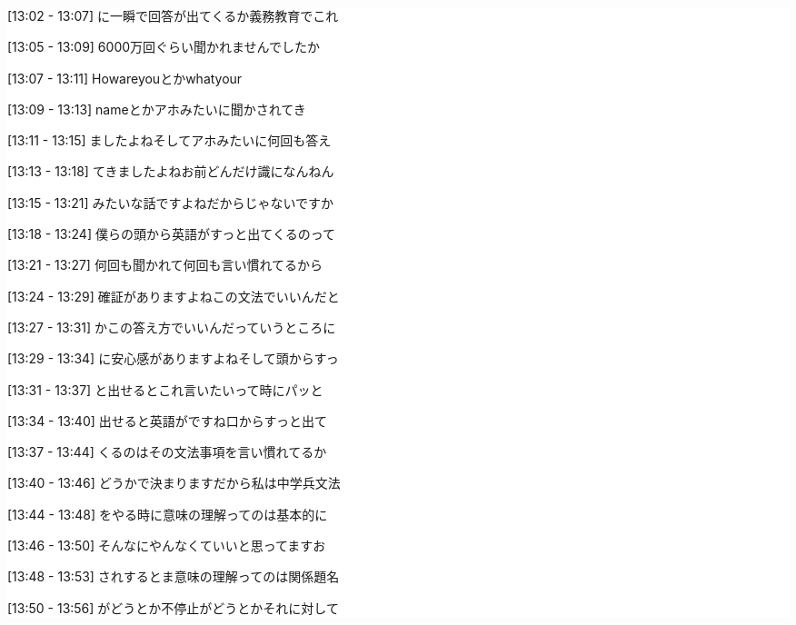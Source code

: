 [13:02 - 13:07]
に一瞬で回答が出てくるか義務教育でこれ

[13:05 - 13:09]
6000万回ぐらい聞かれませんでしたか

[13:07 - 13:11]
Howareyouとかwhatyour

[13:09 - 13:13]
nameとかアホみたいに聞かされてき

[13:11 - 13:15]
ましたよねそしてアホみたいに何回も答え

[13:13 - 13:18]
てきましたよねお前どんだけ識になんねん

[13:15 - 13:21]
みたいな話ですよねだからじゃないですか

[13:18 - 13:24]
僕らの頭から英語がすっと出てくるのって

[13:21 - 13:27]
何回も聞かれて何回も言い慣れてるから

[13:24 - 13:29]
確証がありますよねこの文法でいいんだと

[13:27 - 13:31]
かこの答え方でいいんだっていうところに

[13:29 - 13:34]
に安心感がありますよねそして頭からすっ

[13:31 - 13:37]
と出せるとこれ言いたいって時にパッと

[13:34 - 13:40]
出せると英語がですね口からすっと出て

[13:37 - 13:44]
くるのはその文法事項を言い慣れてるか

[13:40 - 13:46]
どうかで決まりますだから私は中学兵文法

[13:44 - 13:48]
をやる時に意味の理解ってのは基本的に

[13:46 - 13:50]
そんなにやんなくていいと思ってますお

[13:48 - 13:53]
されするとま意味の理解ってのは関係題名

[13:50 - 13:56]
がどうとか不停止がどうとかそれに対して
